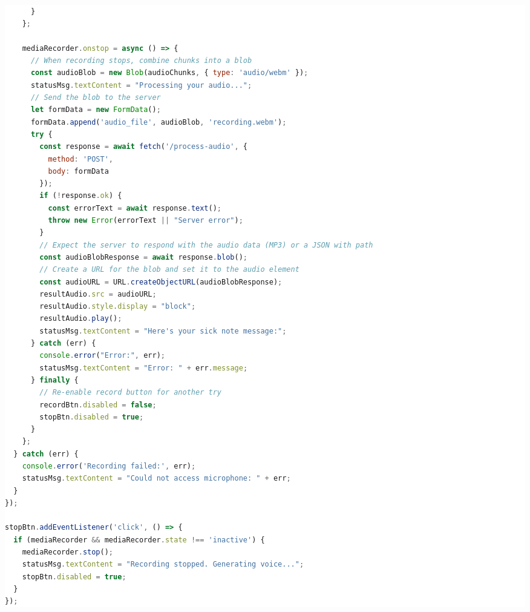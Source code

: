 ```javascript
      }
    };

    mediaRecorder.onstop = async () => {
      // When recording stops, combine chunks into a blob
      const audioBlob = new Blob(audioChunks, { type: 'audio/webm' });
      statusMsg.textContent = "Processing your audio...";
      // Send the blob to the server
      let formData = new FormData();
      formData.append('audio_file', audioBlob, 'recording.webm');
      try {
        const response = await fetch('/process-audio', {
          method: 'POST',
          body: formData
        });
        if (!response.ok) {
          const errorText = await response.text();
          throw new Error(errorText || "Server error");
        }
        // Expect the server to respond with the audio data (MP3) or a JSON with path
        const audioBlobResponse = await response.blob();
        // Create a URL for the blob and set it to the audio element
        const audioURL = URL.createObjectURL(audioBlobResponse);
        resultAudio.src = audioURL;
        resultAudio.style.display = "block";
        resultAudio.play();
        statusMsg.textContent = "Here's your sick note message:";
      } catch (err) {
        console.error("Error:", err);
        statusMsg.textContent = "Error: " + err.message;
      } finally {
        // Re-enable record button for another try
        recordBtn.disabled = false;
        stopBtn.disabled = true;
      }
    };
  } catch (err) {
    console.error('Recording failed:', err);
    statusMsg.textContent = "Could not access microphone: " + err;
  }
});

stopBtn.addEventListener('click', () => {
  if (mediaRecorder && mediaRecorder.state !== 'inactive') {
    mediaRecorder.stop();
    statusMsg.textContent = "Recording stopped. Generating voice..."; 
    stopBtn.disabled = true;
  }
});
```
